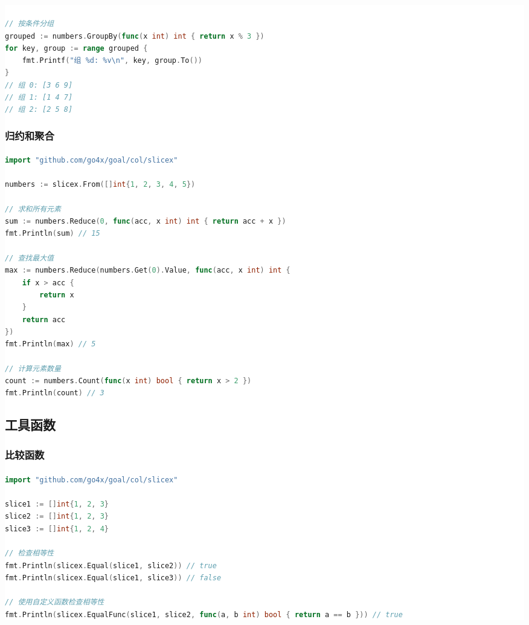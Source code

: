 ```go

// 按条件分组
grouped := numbers.GroupBy(func(x int) int { return x % 3 })
for key, group := range grouped {
    fmt.Printf("组 %d: %v\n", key, group.To())
}
// 组 0: [3 6 9]
// 组 1: [1 4 7]
// 组 2: [2 5 8]
```

### 归约和聚合

```go
import "github.com/go4x/goal/col/slicex"

numbers := slicex.From([]int{1, 2, 3, 4, 5})

// 求和所有元素
sum := numbers.Reduce(0, func(acc, x int) int { return acc + x })
fmt.Println(sum) // 15

// 查找最大值
max := numbers.Reduce(numbers.Get(0).Value, func(acc, x int) int {
    if x > acc {
        return x
    }
    return acc
})
fmt.Println(max) // 5

// 计算元素数量
count := numbers.Count(func(x int) bool { return x > 2 })
fmt.Println(count) // 3
```

## 工具函数

### 比较函数

```go
import "github.com/go4x/goal/col/slicex"

slice1 := []int{1, 2, 3}
slice2 := []int{1, 2, 3}
slice3 := []int{1, 2, 4}

// 检查相等性
fmt.Println(slicex.Equal(slice1, slice2)) // true
fmt.Println(slicex.Equal(slice1, slice3)) // false

// 使用自定义函数检查相等性
fmt.Println(slicex.EqualFunc(slice1, slice2, func(a, b int) bool { return a == b })) // true
```

